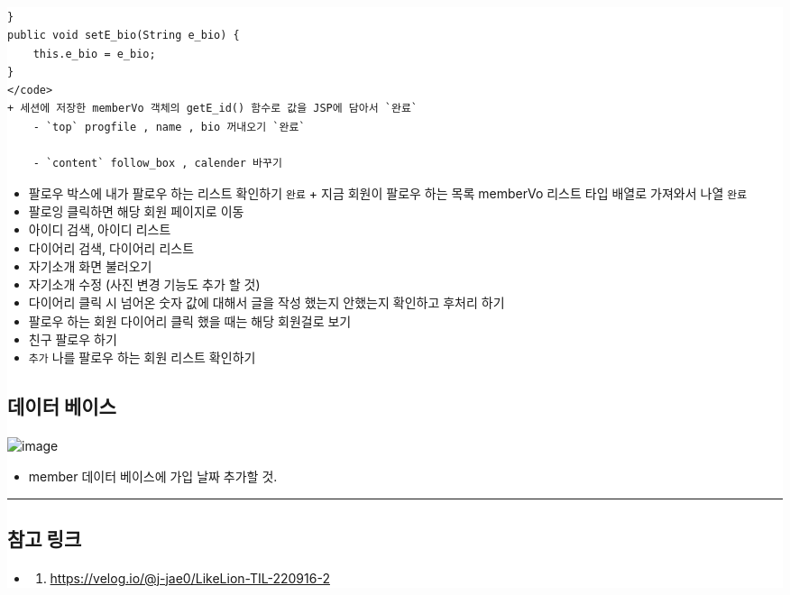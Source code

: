 	}
	public void setE_bio(String e_bio) {
		this.e_bio = e_bio;
	}
    </code>
    + 세션에 저장한 memberVo 객체의 getE_id() 함수로 값을 JSP에 담아서 `완료`
      	- `top` progfile , name , bio 꺼내오기 `완료`
      	  
      	- `content` follow_box , calender 바꾸기
      	  
  * 팔로우 박스에 내가 팔로우 하는 리스트 확인하기 `완료`
    	+ 지금 회원이 팔로우 하는 목록 memberVo 리스트 타입 배열로 가져와서 나열 `완료`
  * 팔로잉 클릭하면 해당 회원 페이지로 이동
  * 아이디 검색, 아이디 리스트
  * 다이어리 검색, 다이어리 리스트
  * 자기소개 화면 불러오기
  * 자기소개 수정 (사진 변경 기능도 추가 할 것)
  * 다이어리 클릭 시 넘어온 숫자 값에 대해서 글을 작성 했는지 안했는지 확인하고 후처리 하기
  * 팔로우 하는 회원 다이어리 클릭 했을 때는 해당 회원걸로 보기
  * 친구 팔로우 하기
  * `추가` 나를 팔로우 하는 회원 리스트 확인하기

## 데이터 베이스
![image](https://github.com/seoseuo/EveryWeather/assets/90320005/e6d0cfc6-78da-487f-85f3-a9c0402789f1)

- member 데이터 베이스에 가입 날짜 추가할 것.
<hr>

## 참고 링크
- 1. https://velog.io/@j-jae0/LikeLion-TIL-220916-2
